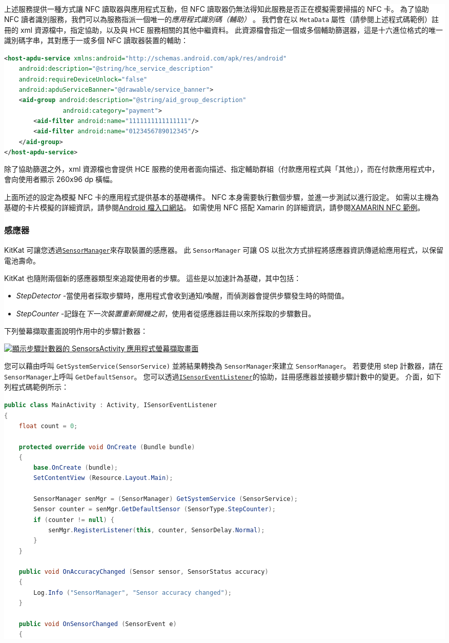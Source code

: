 上述服務提供一種方式讓 NFC 讀取器與應用程式互動，但 NFC 讀取器仍無法得知此服務是否正在模擬需要掃描的 NFC 卡。 為了協助 NFC 讀者識別服務，我們可以為服務指派一個唯一的*應用程式識別碼（輔助）* 。 我們會在以 `MetaData` 屬性（請參閱上述程式碼範例）註冊的 xml 資源檔中，指定協助，以及與 HCE 服務相關的其他中繼資料。 此資源檔會指定一個或多個輔助篩選器，這是十六進位格式的唯一識別碼字串，其對應于一或多個 NFC 讀取器裝置的輔助：

```xml
<host-apdu-service xmlns:android="http://schemas.android.com/apk/res/android"
    android:description="@string/hce_service_description"
    android:requireDeviceUnlock="false"
    android:apduServiceBanner="@drawable/service_banner">
    <aid-group android:description="@string/aid_group_description"
                android:category="payment">
        <aid-filter android:name="1111111111111111"/>
        <aid-filter android:name="0123456789012345"/>
    </aid-group>
</host-apdu-service>
```

除了協助篩選之外，xml 資源檔也會提供 HCE 服務的使用者面向描述、指定輔助群組（付款應用程式與「其他」），而在付款應用程式中，會向使用者顯示 260x96 dp 橫幅。

上面所述的設定為模擬 NFC 卡的應用程式提供基本的基礎構件。 NFC 本身需要執行數個步驟，並進一步測試以進行設定。 如需以主機為基礎的卡片模擬的詳細資訊，請參閱[Android 檔入口網站](https://developer.android.com/guide/topics/connectivity/nfc/hce.html)。
如需使用 NFC 搭配 Xamarin 的詳細資訊，請參閱[XAMARIN NFC 範例](https://github.com/xamarin/monodroid-samples/tree/master/NfcSample)。

### <a name="sensors"></a>感應器

KitKat 可讓您透過[`SensorManager`](xref:Android.Hardware.SensorManager)來存取裝置的感應器。
此 `SensorManager` 可讓 OS 以批次方式排程將感應器資訊傳遞給應用程式，以保留電池壽命。

KitKat 也隨附兩個新的感應器類型來追蹤使用者的步驟。 這些是以加速計為基礎，其中包括：

- *StepDetector* -當使用者採取步驟時，應用程式會收到通知/喚醒，而偵測器會提供步驟發生時的時間值。

- *StepCounter* -記錄在*下一次裝置重新開機之前*，使用者從感應器註冊以來所採取的步驟數目。

下列螢幕擷取畫面說明作用中的步驟計數器：

[![顯示步驟計數器的 SensorsActivity 應用程式螢幕擷取畫面](kitkat-images/stepcounter.png)](kitkat-images/stepcounter.png#lightbox)

您可以藉由呼叫 `GetSystemService(SensorService)` 並將結果轉換為 `SensorManager`來建立 `SensorManager`。 若要使用 step 計數器，請在 `SensorManager`上呼叫 `GetDefaultSensor`。 您可以透過[`ISensorEventListener`](xref:Android.Hardware.ISensorEventListener)的協助，註冊感應器並接聽步驟計數中的變更。
介面，如下列程式碼範例所示：

```csharp
public class MainActivity : Activity, ISensorEventListener
{
    float count = 0;

    protected override void OnCreate (Bundle bundle)
    {
        base.OnCreate (bundle);
        SetContentView (Resource.Layout.Main);

        SensorManager senMgr = (SensorManager) GetSystemService (SensorService);
        Sensor counter = senMgr.GetDefaultSensor (SensorType.StepCounter);
        if (counter != null) {
            senMgr.RegisterListener(this, counter, SensorDelay.Normal);
        }
    }

    public void OnAccuracyChanged (Sensor sensor, SensorStatus accuracy)
    {
        Log.Info ("SensorManager", "Sensor accuracy changed");
    }

    public void OnSensorChanged (SensorEvent e)
    {
```